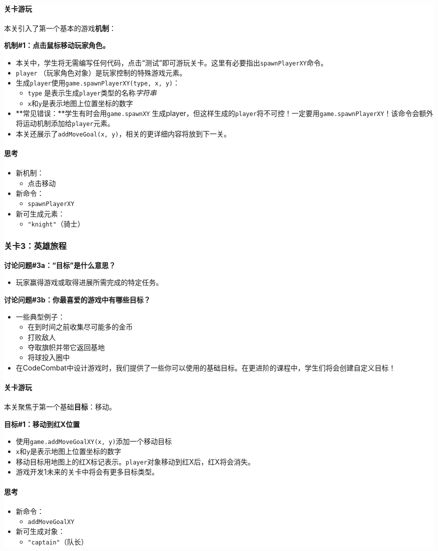 #### 关卡游玩

本关引入了第一个基本的游戏**机制**：

**机制\#1：**点击鼠标移动玩家角色**。**

  - 本关中，学生将无需编写任何代码，点击“测试”即可游玩关卡。这里有必要指出`spawnPlayerXY`命令。
  - `player` （玩家角色对象）是玩家控制的特殊游戏元素。
  - 生成`player`使用`game.spawnPlayerXY(type, x, y)`：
      - `type` 是表示生成`player`类型的名称*字符串*
      - `x`和`y`是表示地图上位置坐标的数字
  - **常见错误：**学生有时会用`game.spawnXY` 生成player，但这样生成的`player`将不可控！一定要用`game.spawnPlayerXY`！该命令会额外将运动机制添加给`player`元素。
  - 本关还展示了`addMoveGoal(x, y)`，相关的更详细内容将放到下一关。

#### 思考

  - 新机制：
      - 点击移动
  - 新命令：
      - `spawnPlayerXY`
  - 新可生成元素：
      - `"knight"`（骑士）

### 关卡3：英雄旅程

**讨论问题\#3a：“目标”是什么意思？**

  - 玩家赢得游戏或取得进展所需完成的特定任务。

**讨论问题\#3b：你最喜爱的游戏中有哪些目标？**

  - 一些典型例子：
      - 在到时间之前收集尽可能多的金币
      - 打败敌人
      - 夺取旗帜并带它返回基地
      - 将球投入圈中
  - 在CodeCombat中设计游戏时，我们提供了一些你可以使用的基础目标。在更进阶的课程中，学生们将会创建自定义目标！

#### 关卡游玩

本关聚焦于第一个基础**目标**：移动。

**目标\#1：移动到红X位置**

  - 使用`game.addMoveGoalXY(x, y)`添加一个移动目标
  - `x`和`y`是表示地图上位置坐标的数字
  - 移动目标用地图上的红X标记表示。`player`对象移动到红X后，红X将会消失。
  - 游戏开发1未来的关卡中将会有更多目标类型。

#### 思考

  - 新命令：
      - `addMoveGoalXY`
  - 新可生成对象：
      - `"captain"`（队长）
